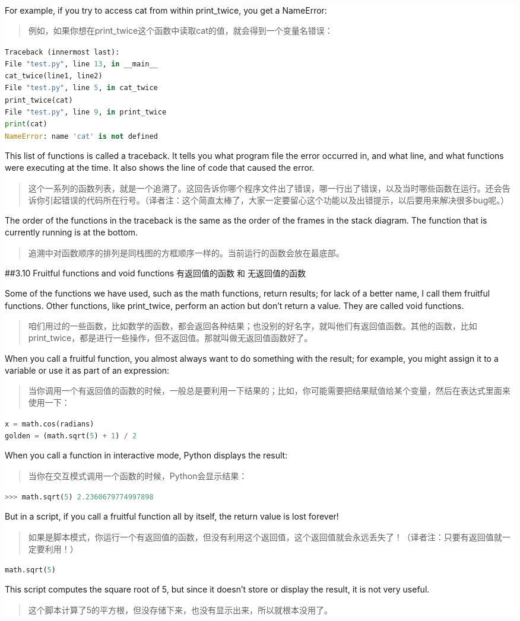 For example, if you try to access cat from within print_twice, you get a NameError:
>例如，如果你想在print_twice这个函数中读取cat的值，就会得到一个变量名错误：

```Python
Traceback (innermost last):  
File "test.py", line 13, in __main__  
cat_twice(line1, line2)   
File "test.py", line 5, in cat_twice     
print_twice(cat)   
File "test.py", line 9, in print_twice     
print(cat) 
NameError: name 'cat' is not defined 
```

This list of functions is called a traceback. It tells you what program file the error occurred in, and what line, and what functions were executing at the time. It also shows the line of code that caused the error.
>这个一系列的函数列表，就是一个追溯了。这回告诉你哪个程序文件出了错误，哪一行出了错误，以及当时哪些函数在运行。还会告诉你引起错误的代码所在行号。（译者注：这个简直太棒了，大家一定要留心这个功能以及出错提示，以后要用来解决很多bug呢。）


The order of the functions in the traceback is the same as the order of the frames in the stack diagram. The function that is currently running is at the bottom.
>追溯中对函数顺序的排列是同栈图的方框顺序一样的。当前运行的函数会放在最底部。


##3.10  Fruitful functions and void functions 有返回值的函数 和 无返回值的函数


Some of the functions we have used, such as the math functions, return results; for lack of a better name, I call them fruitful functions. Other functions, like print_twice, perform an action but don’t return a value. They are called void functions.
>咱们用过的一些函数，比如数学的函数，都会返回各种结果；也没别的好名字，就叫他们有返回值函数。其他的函数，比如print_twice，都是进行一些操作，但不返回值。那就叫做无返回值函数好了。

When you call a fruitful function, you almost always want to do something with the result; for example, you might assign it to a variable or use it as part of an expression:
>当你调用一个有返回值的函数的时候，一般总是要利用一下结果的；比如，你可能需要把结果赋值给某个变量，然后在表达式里面来使用一下：

```Python
x = math.cos(radians) 
golden = (math.sqrt(5) + 1) / 2 

```

When you call a function in interactive mode, Python displays the result:
>当你在交互模式调用一个函数的时候，Python会显示结果：

```Python
>>> math.sqrt(5) 2.2360679774997898 
```

But in a script, if you call a fruitful function all by itself, the return value is lost forever!
>如果是脚本模式，你运行一个有返回值的函数，但没有利用这个返回值，这个返回值就会永远丢失了！（译者注：只要有返回值就一定要利用！）

```Python
math.sqrt(5) 
```


This script computes the square root of 5, but since it doesn’t store or display the result, it is not very useful.
>这个脚本计算了5的平方根，但没存储下来，也没有显示出来，所以就根本没用了。
